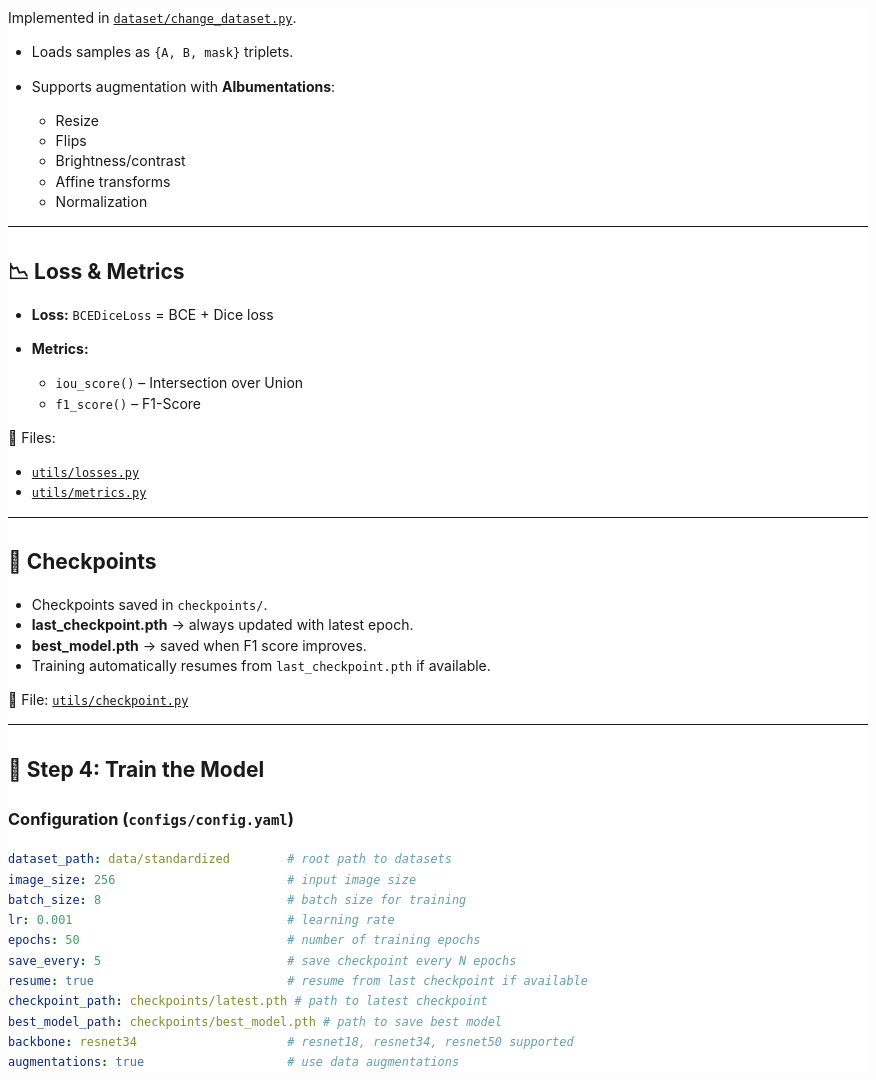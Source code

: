 Implemented in [`dataset/change_dataset.py`](dataset/change_dataset.py).

* Loads samples as `{A, B, mask}` triplets.
* Supports augmentation with **Albumentations**:

  * Resize
  * Flips
  * Brightness/contrast
  * Affine transforms
  * Normalization

---

## 📉 Loss & Metrics

* **Loss:** `BCEDiceLoss` = BCE + Dice loss
* **Metrics:**

  * `iou_score()` – Intersection over Union
  * `f1_score()` – F1-Score

📍 Files:

* [`utils/losses.py`](utils/losses.py)
* [`utils/metrics.py`](utils/metrics.py)

---

## 💾 Checkpoints

* Checkpoints saved in `checkpoints/`.
* **last\_checkpoint.pth** → always updated with latest epoch.
* **best\_model.pth** → saved when F1 score improves.
* Training automatically resumes from `last_checkpoint.pth` if available.

📍 File: [`utils/checkpoint.py`](utils/checkpoint.py)

---

## 🚀 Step 4: Train the Model

### Configuration (`configs/config.yaml`)

```yaml
dataset_path: data/standardized        # root path to datasets
image_size: 256                        # input image size
batch_size: 8                          # batch size for training
lr: 0.001                              # learning rate
epochs: 50                             # number of training epochs
save_every: 5                          # save checkpoint every N epochs
resume: true                           # resume from last checkpoint if available
checkpoint_path: checkpoints/latest.pth # path to latest checkpoint
best_model_path: checkpoints/best_model.pth # path to save best model
backbone: resnet34                     # resnet18, resnet34, resnet50 supported
augmentations: true                    # use data augmentations
```
